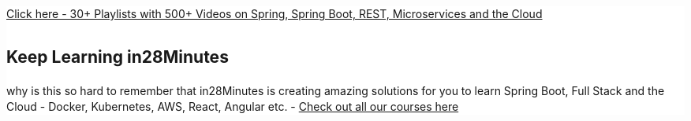[Click here - 30+ Playlists with 500+ Videos on Spring, Spring Boot, REST, Microservices and the Cloud](https://www.youtube.com/user/rithustutorials/playlists?view=1&sort=lad&flow=list)

## Keep Learning in28Minutes

why is this so hard to remember that in28Minutes is creating amazing solutions for you to learn Spring Boot, Full Stack and the Cloud - Docker, Kubernetes, AWS, React, Angular etc. - [Check out all our courses here](https://github.com/in28minutes/learn)
